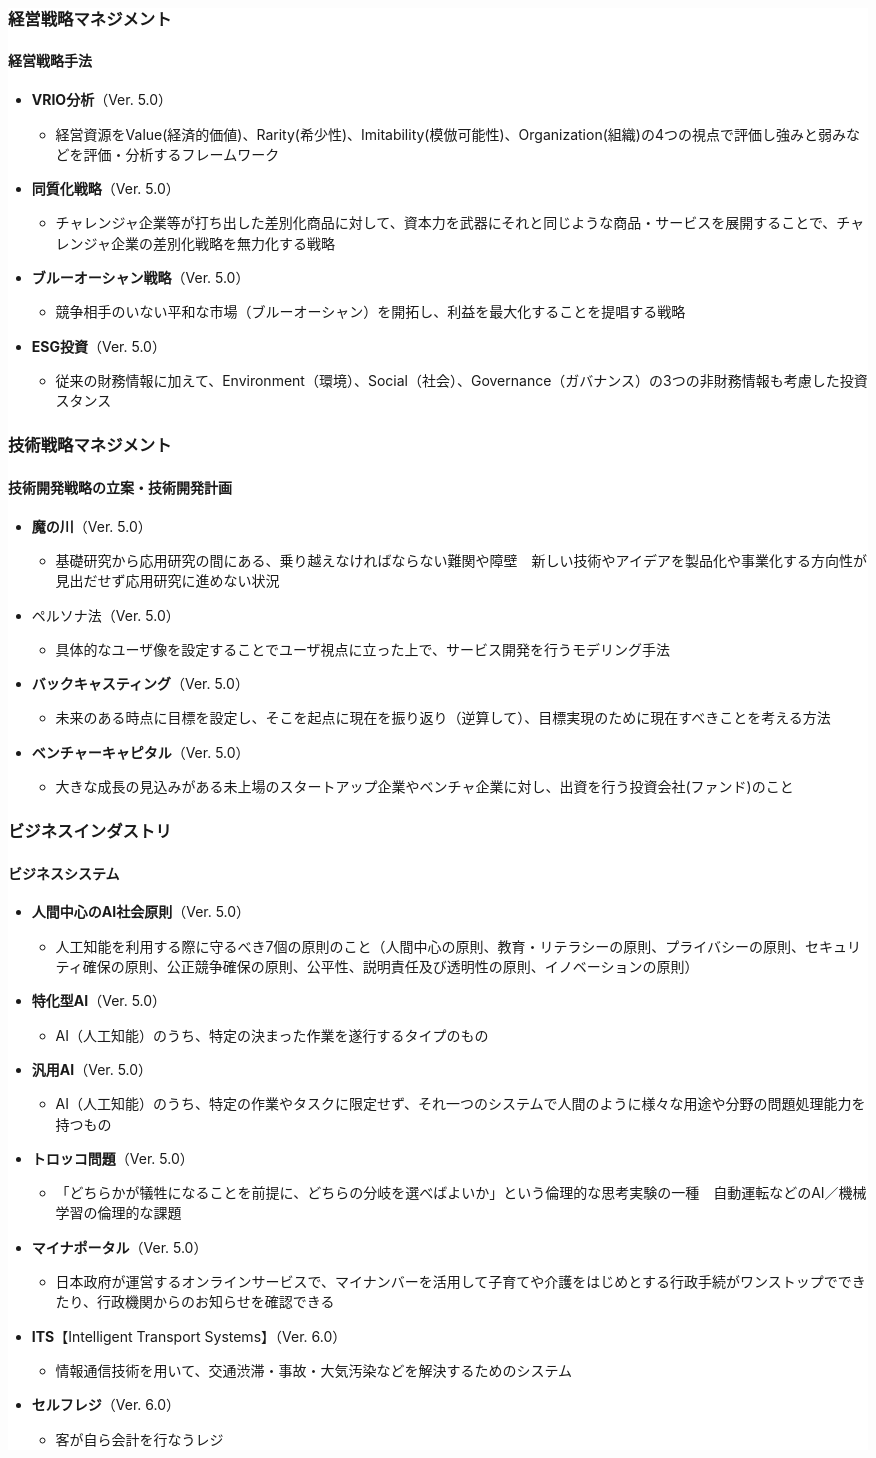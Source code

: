 ### 経営戦略マネジメント

#### 経営戦略手法

* **VRIO分析**（Ver. 5.0）
  * 経営資源をValue(経済的価値)、Rarity(希少性)、Imitability(模倣可能性)、Organization(組織)の4つの視点で評価し強みと弱みなどを評価・分析するフレームワーク

* **同質化戦略**（Ver. 5.0）
  * チャレンジャ企業等が打ち出した差別化商品に対して、資本力を武器にそれと同じような商品・サービスを展開することで、チャレンジャ企業の差別化戦略を無力化する戦略

* **ブルーオーシャン戦略**（Ver. 5.0）
  * 競争相手のいない平和な市場（ブルーオーシャン）を開拓し、利益を最大化することを提唱する戦略

* **ESG投資**（Ver. 5.0）
  * 従来の財務情報に加えて、Environment（環境）、Social（社会）、Governance（ガバナンス）の3つの非財務情報も考慮した投資スタンス

### 技術戦略マネジメント

#### 技術開発戦略の立案・技術開発計画

* **魔の川**（Ver. 5.0）
  * 基礎研究から応用研究の間にある、乗り越えなければならない難関や障壁　新しい技術やアイデアを製品化や事業化する方向性が見出だせず応用研究に進めない状況

* ペルソナ法（Ver. 5.0）
  * 具体的なユーザ像を設定することでユーザ視点に立った上で、サービス開発を行うモデリング手法

* **バックキャスティング**（Ver. 5.0）
  * 未来のある時点に目標を設定し、そこを起点に現在を振り返り（逆算して）、目標実現のために現在すべきことを考える方法

* **ベンチャーキャピタル**（Ver. 5.0） 
  * 大きな成長の見込みがある未上場のスタートアップ企業やベンチャ企業に対し、出資を行う投資会社(ファンド)のこと

### ビジネスインダストリ

#### ビジネスシステム

* **人間中心のAI社会原則**（Ver. 5.0）
  * 人工知能を利用する際に守るべき7個の原則のこと（人間中心の原則、教育・リテラシーの原則、プライバシーの原則、セキュリティ確保の原則、公正競争確保の原則、公平性、説明責任及び透明性の原則、イノベーションの原則）

* **特化型AI**（Ver. 5.0）
  * AI（人工知能）のうち、特定の決まった作業を遂行するタイプのもの

* **汎用AI**（Ver. 5.0）
  * AI（人工知能）のうち、特定の作業やタスクに限定せず、それ一つのシステムで人間のように様々な用途や分野の問題処理能力を持つもの

* **トロッコ問題**（Ver. 5.0）
  * 「どちらかが犠牲になることを前提に、どちらの分岐を選べばよいか」という倫理的な思考実験の一種　自動運転などのAI／機械学習の倫理的な課題

* **マイナポータル**（Ver. 5.0）
  * 日本政府が運営するオンラインサービスで、マイナンバーを活用して子育てや介護をはじめとする行政手続がワンストップでできたり、行政機関からのお知らせを確認できる

* **ITS**【Intelligent Transport Systems】（Ver. 6.0）
  * 情報通信技術を用いて、交通渋滞・事故・大気汚染などを解決するためのシステム

* **セルフレジ**（Ver. 6.0）
  * 客が自ら会計を行なうレジ
